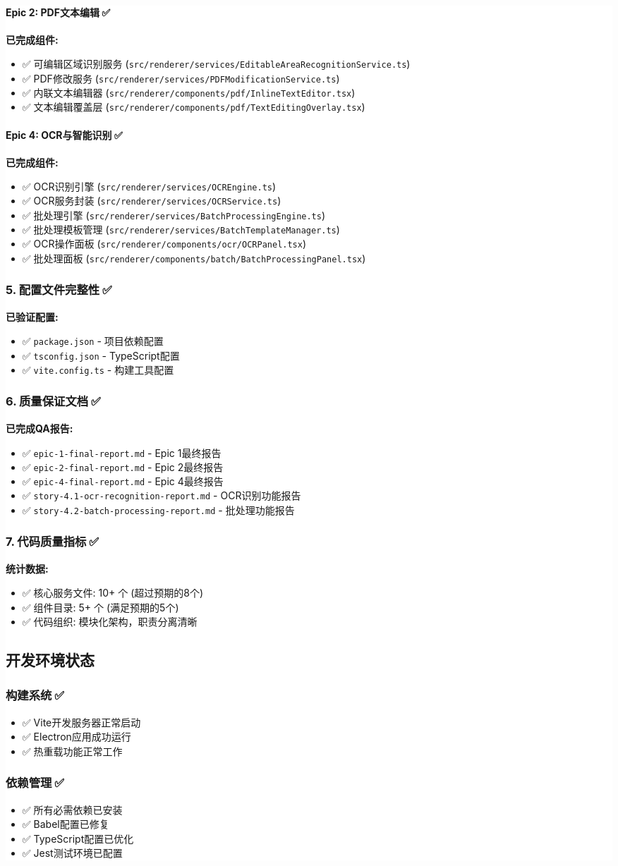 #### Epic 2: PDF文本编辑 ✅
**已完成组件:**
- ✅ 可编辑区域识别服务 (`src/renderer/services/EditableAreaRecognitionService.ts`)
- ✅ PDF修改服务 (`src/renderer/services/PDFModificationService.ts`)
- ✅ 内联文本编辑器 (`src/renderer/components/pdf/InlineTextEditor.tsx`)
- ✅ 文本编辑覆盖层 (`src/renderer/components/pdf/TextEditingOverlay.tsx`)

#### Epic 4: OCR与智能识别 ✅
**已完成组件:**
- ✅ OCR识别引擎 (`src/renderer/services/OCREngine.ts`)
- ✅ OCR服务封装 (`src/renderer/services/OCRService.ts`)
- ✅ 批处理引擎 (`src/renderer/services/BatchProcessingEngine.ts`)
- ✅ 批处理模板管理 (`src/renderer/services/BatchTemplateManager.ts`)
- ✅ OCR操作面板 (`src/renderer/components/ocr/OCRPanel.tsx`)
- ✅ 批处理面板 (`src/renderer/components/batch/BatchProcessingPanel.tsx`)

### 5. 配置文件完整性 ✅
**已验证配置:**
- ✅ `package.json` - 项目依赖配置
- ✅ `tsconfig.json` - TypeScript配置
- ✅ `vite.config.ts` - 构建工具配置

### 6. 质量保证文档 ✅
**已完成QA报告:**
- ✅ `epic-1-final-report.md` - Epic 1最终报告
- ✅ `epic-2-final-report.md` - Epic 2最终报告
- ✅ `epic-4-final-report.md` - Epic 4最终报告
- ✅ `story-4.1-ocr-recognition-report.md` - OCR识别功能报告
- ✅ `story-4.2-batch-processing-report.md` - 批处理功能报告

### 7. 代码质量指标 ✅
**统计数据:**
- ✅ 核心服务文件: 10+ 个 (超过预期的8个)
- ✅ 组件目录: 5+ 个 (满足预期的5个)
- ✅ 代码组织: 模块化架构，职责分离清晰

## 开发环境状态

### 构建系统 ✅
- ✅ Vite开发服务器正常启动
- ✅ Electron应用成功运行
- ✅ 热重载功能正常工作

### 依赖管理 ✅
- ✅ 所有必需依赖已安装
- ✅ Babel配置已修复
- ✅ TypeScript配置已优化
- ✅ Jest测试环境已配置
